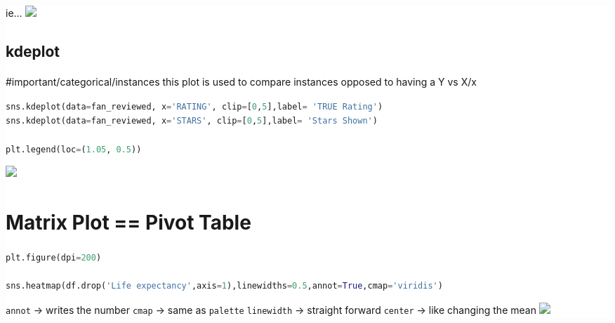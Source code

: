 ie...
![](aharo24%202023-01-17%20at%203.12.24%20PM.png)

## kdeplot

#important/categorical/instances
this plot is used to compare instances opposed to having a Y vs X/x

```python
sns.kdeplot(data=fan_reviewed, x='RATING', clip=[0,5],label= 'TRUE Rating')
sns.kdeplot(data=fan_reviewed, x='STARS', clip=[0,5],label= 'Stars Shown')

plt.legend(loc=(1.05, 0.5))
```

![](aharo24%202023-01-17%20at%209.31.33%20PM.png)

# Matrix Plot == Pivot Table

```python
plt.figure(dpi=200)

sns.heatmap(df.drop('Life expectancy',axis=1),linewidths=0.5,annot=True,cmap='viridis')
```

`annot` -> writes the number
`cmap` -> same as `palette`
`linewidth` -> straight forward
`center` -> like changing the mean
![](aharo24%202023-01-17%20at%203.26.52%20PM.png)
